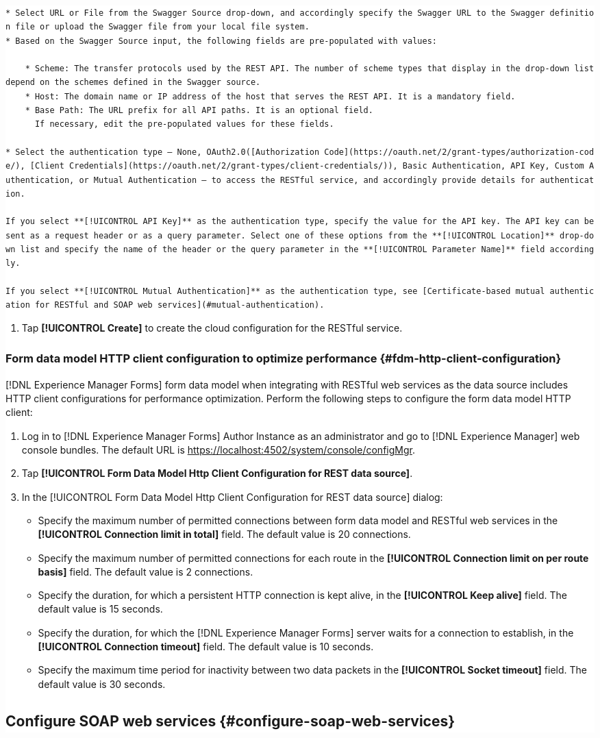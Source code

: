     * Select URL or File from the Swagger Source drop-down, and accordingly specify the Swagger URL to the Swagger definition file or upload the Swagger file from your local file system.
    * Based on the Swagger Source input, the following fields are pre-populated with values:

        * Scheme: The transfer protocols used by the REST API. The number of scheme types that display in the drop-down list depend on the schemes defined in the Swagger source.
        * Host: The domain name or IP address of the host that serves the REST API. It is a mandatory field.
        * Base Path: The URL prefix for all API paths. It is an optional field.  
          If necessary, edit the pre-populated values for these fields.

    * Select the authentication type — None, OAuth2.0([Authorization Code](https://oauth.net/2/grant-types/authorization-code/), [Client Credentials](https://oauth.net/2/grant-types/client-credentials/)), Basic Authentication, API Key, Custom Authentication, or Mutual Authentication — to access the RESTful service, and accordingly provide details for authentication.

    If you select **[!UICONTROL API Key]** as the authentication type, specify the value for the API key. The API key can be sent as a request header or as a query parameter. Select one of these options from the **[!UICONTROL Location]** drop-down list and specify the name of the header or the query parameter in the **[!UICONTROL Parameter Name]** field accordingly.

    If you select **[!UICONTROL Mutual Authentication]** as the authentication type, see [Certificate-based mutual authentication for RESTful and SOAP web services](#mutual-authentication).

1. Tap **[!UICONTROL Create]** to create the cloud configuration for the RESTful service.

### Form data model HTTP client configuration to optimize performance {#fdm-http-client-configuration}

[!DNL Experience Manager Forms] form data model when integrating with RESTful web services as the data source includes HTTP client configurations for performance optimization.
Perform the following steps to configure the form data model HTTP client:

1. Log in to [!DNL Experience Manager Forms] Author Instance as an administrator and go to [!DNL Experience Manager] web console bundles. The default URL is [https://localhost:4502/system/console/configMgr](https://localhost:4502/system/console/configMgr).

1. Tap **[!UICONTROL Form Data Model Http Client Configuration for REST data source]**.

1. In the [!UICONTROL Form Data Model Http Client Configuration for REST data source] dialog:

   * Specify the maximum number of permitted connections between form data model and RESTful web services in the **[!UICONTROL Connection limit in total]** field. The default value is 20 connections.

   * Specify the maximum number of permitted connections for each route in the **[!UICONTROL Connection limit on per route basis]** field. The default value is 2 connections.

   * Specify the duration, for which a persistent HTTP connection is kept alive, in the **[!UICONTROL Keep alive]** field. The default value is 15 seconds.

   * Specify the duration, for which the [!DNL Experience Manager Forms] server waits for a connection to establish, in the **[!UICONTROL Connection timeout]** field. The default value is 10 seconds.

   * Specify the maximum time period for inactivity between two data packets in the **[!UICONTROL Socket timeout]** field. The default value is 30 seconds.

## Configure SOAP web services {#configure-soap-web-services}
